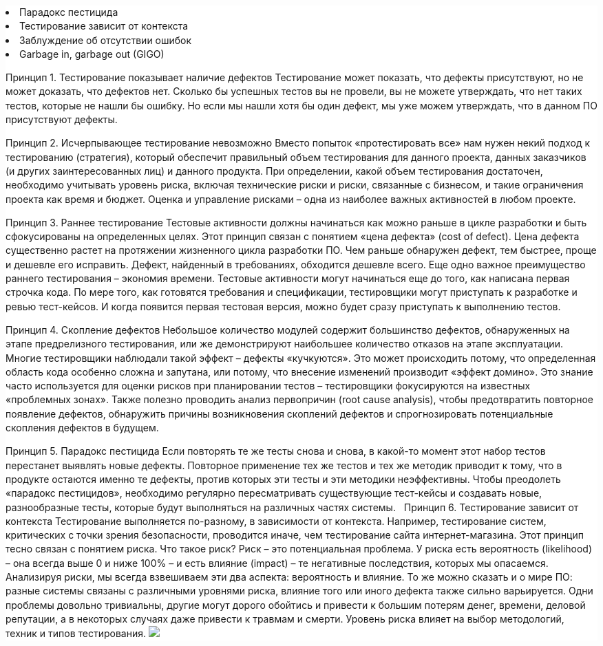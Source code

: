 <li>Парадокс пестицида
</li>
<li>Тестирование зависит от контекста
</li>
<li>Заблуждение об отсутствии ошибок
</li>
<li>Garbage in, garbage out (GIGO)
</li>
</ul>

Принцип 1. Тестирование показывает наличие дефектов
Тестирование может показать, что дефекты присутствуют, но не может доказать, что дефектов нет.
Сколько бы успешных тестов вы не провели, вы не можете утверждать, что нет таких тестов, которые не нашли бы ошибку. Но если мы нашли хотя бы один дефект, мы уже можем утверждать, что в данном ПО присутствуют дефекты.

Принцип 2. Исчерпывающее тестирование невозможно
Вместо попыток «протестировать все» нам нужен некий подход к тестированию (стратегия), который обеспечит правильный объем тестирования для данного проекта, данных заказчиков (и других заинтересованных лиц) и данного продукта. При определении, какой объем тестирования достаточен, необходимо учитывать уровень риска, включая технические риски и риски, связанные с бизнесом, и такие ограничения проекта как время и бюджет. Оценка и управление рисками – одна из наиболее важных активностей в любом проекте. 

Принцип 3. Раннее тестирование
Тестовые активности должны начинаться как можно раньше в цикле разработки и быть сфокусированы на определенных целях.
Этот принцип связан с понятием «цена дефекта» (cost of defect). Цена дефекта существенно растет на протяжении жизненного цикла разработки ПО. Чем раньше обнаружен дефект, тем быстрее, проще и дешевле его исправить. Дефект, найденный в требованиях, обходится дешевле всего. 
Еще одно важное преимущество раннего тестирования – экономия времени. Тестовые активности могут начинаться еще до того, как написана первая строчка кода. По мере того, как готовятся требования и спецификации, тестировщики могут приступать к разработке и ревью тест-кейсов. И когда появится первая тестовая версия, можно будет сразу приступать к выполнению тестов.

Принцип 4. Скопление дефектов
Небольшое количество модулей содержит большинство дефектов, обнаруженных на этапе предрелизного тестирования, или же демонстрируют наибольшее количество отказов на этапе эксплуатации.
Многие тестировщики наблюдали такой эффект – дефекты «кучкуются». Это может происходить потому, что определенная область кода особенно сложна и запутана, или потому, что внесение изменений производит «эффект домино». Это знание часто используется для оценки рисков при планировании тестов – тестировщики фокусируются на известных «проблемных зонах». Также полезно проводить анализ первопричин (root cause analysis), чтобы предотвратить повторное появление дефектов, обнаружить причины возникновения скоплений дефектов и спрогнозировать потенциальные скопления дефектов в будущем.

Принцип 5. Парадокс пестицида
Если повторять те же тесты снова и снова, в какой-то момент этот набор тестов перестанет выявлять новые дефекты. Повторное применение тех же тестов и тех же методик приводит к тому, что в продукте остаются именно те дефекты, против которых эти тесты и эти методики неэффективны.
Чтобы преодолеть «парадокс пестицидов», необходимо регулярно пересматривать существующие тест-кейсы и создавать новые, разнообразные тесты, которые будут выполняться на различных частях системы.
 
Принцип 6. Тестирование зависит от контекста
Тестирование выполняется по-разному, в зависимости от контекста. Например, тестирование систем, критических с точки зрения безопасности, проводится иначе, чем тестирование сайта интернет-магазина.
Этот принцип тесно связан с понятием риска. Что такое риск? Риск – это потенциальная проблема. У риска есть вероятность (likelihood) – она всегда выше 0 и ниже 100% – и есть влияние (impact) – те негативные последствия, которых мы опасаемся. Анализируя риски, мы всегда взвешиваем эти два аспекта: вероятность и влияние.
То же можно сказать и о мире ПО: разные системы связаны с различными уровнями риска, влияние того или иного дефекта также сильно варьируется. Одни проблемы довольно тривиальны, другие могут дорого обойтись и привести к большим потерям денег, времени, деловой репутации, а в некоторых случаях даже привести к травмам и смерти.
Уровень риска влияет на выбор методологий, техник и типов тестирования. <img src="https://lh6.googleusercontent.com/4UYXQ5DHdtgibdzNodKMrNo3CemS1449MPJVgUx9b9KgEJ7y3YDc-VFzZcE1zXn9azLrVtY8IfXLdP6UYh_tYuzpn3pGT6N5SbkVd_x0MPSuRqKUs9ugI-NxJiyCa5_TF_AT7t_-">

